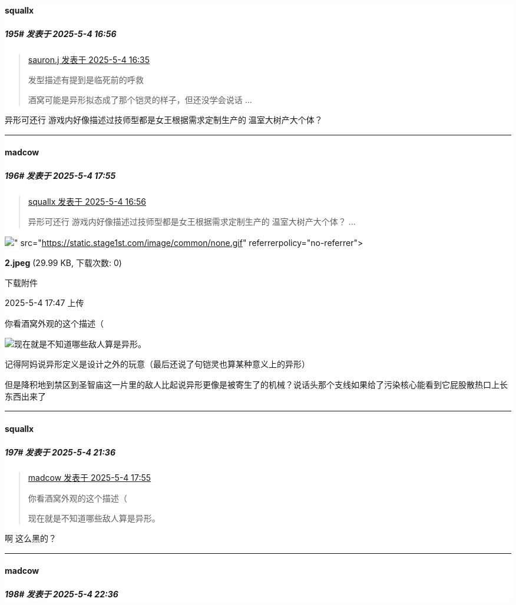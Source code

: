 ####  squallx  
##### 195#       发表于 2025-5-4 16:56

<blockquote><a href="httphttps://stage1st.com/2b/forum.php?mod=redirect&amp;goto=findpost&amp;pid=67780028&amp;ptid=2158861" target="_blank">sauron.j 发表于 2025-5-4 16:35</a>

发型描述有提到是临死前的呼救

酒窝可能是异形拟态成了那个铠灵的样子，但还没学会说话 ...</blockquote>
异形可还行 游戏内好像描述过技师型都是女王根据需求定制生产的 温室大树产大个体？


*****

####  madcow  
##### 196#       发表于 2025-5-4 17:55

<blockquote><a href="httphttps://stage1st.com/2b/forum.php?mod=redirect&amp;goto=findpost&amp;pid=67780084&amp;ptid=2158861" target="_blank">squallx 发表于 2025-5-4 16:56</a>

异形可还行 游戏内好像描述过技师型都是女王根据需求定制生产的 温室大树产大个体？ ...</blockquote>

<img src="https://img.stage1st.com/forum/202505/04/174714lowysmr3otqoj3yi.jpeg" referrerpolicy="no-referrer">" src="https://static.stage1st.com/image/common/none.gif" referrerpolicy="no-referrer">

<strong>2.jpeg</strong> (29.99 KB, 下载次数: 0)

下载附件

2025-5-4 17:47 上传

你看酒窝外观的这个描述（

<img src="https://static.stage1st.com/image/smiley/face2017/004.gif" referrerpolicy="no-referrer">现在就是不知道哪些敌人算是异形。

记得阿妈说异形定义是设计之外的玩意（最后还说了句铠灵也算某种意义上的异形）

但是降积地到禁区到圣智庙这一片里的敌人比起说异形更像是被寄生了的机械？说话头那个支线如果给了污染核心能看到它屁股散热口上长东西出来了


*****

####  squallx  
##### 197#       发表于 2025-5-4 21:36

<blockquote><a href="httphttps://stage1st.com/2b/forum.php?mod=redirect&amp;goto=findpost&amp;pid=67780221&amp;ptid=2158861" target="_blank">madcow 发表于 2025-5-4 17:55</a>

你看酒窝外观的这个描述（

现在就是不知道哪些敌人算是异形。</blockquote>
啊 这么黑的？


*****

####  madcow  
##### 198#       发表于 2025-5-4 22:36
